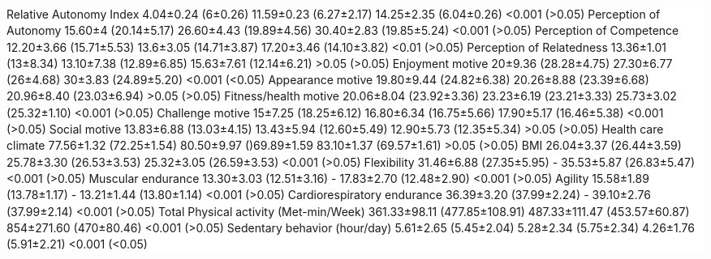   Relative Autonomy Index                  4.04±0.24 (6±0.26)                            11.59±0.23 (6.27±2.17)                         14.25±2.35 (6.04±0.26)                                        \<0.001 (\>0.05)
  Perception of Autonomy                   15.60±4 (20.14±5.17)                          26.60±4.43 (19.89±4.56)                        30.40±2.83 (19.85±5.24)                                       \<0.001 (\>0.05)
  Perception of Competence                 12.20±3.66 (15.71±5.53)                       13.6±3.05 (14.71±3.87)                         17.20±3.46 (14.10±3.82)                                       \<0.01 (\>0.05)
  Perception of Relatedness                13.36±1.01 (13±8.34)                          13.10±7.38 (12.89±6.85)                        15.63±7.61 (12.14±6.21)                                       \>0.05 (\>0.05)
  Enjoyment motive                         20±9.36 (28.28±4.75)                          27.30±6.77 (26±4.68)                           30±3.83 (24.89±5.20)                                          \<0.001 (\<0.05)
  Appearance motive                        19.80±9.44 (24.82±6.38)                       20.26±8.88 (23.39±6.68)                        20.96±8.40 (23.03±6.94)                                       \>0.05 (\>0.05)
  Fitness/health motive                    20.06±8.04 (23.92±3.36)                       23.23±6.19 (23.21±3.33)                        25.73±3.02 (25.32±1.10)                                       \<0.001 (\>0.05)
  Challenge motive                         15±7.25 (18.25±6.12)                          16.80±6.34 (16.75±5.66)                        17.90±5.17 (16.46±5.38)                                       \<0.001 (\>0.05)
  Social motive                            13.83±6.88 (13.03±4.15)                       13.43±5.94 (12.60±5.49)                        12.90±5.73 (12.35±5.34)                                       \>0.05 (\>0.05)
  Health care climate                      77.56±1.32 (72.25±1.54)                       80.50±9.97 ()69.89±1.59                        83.10±1.37 (69.57±1.61)                                       \>0.05 (\>0.05)
  BMI                                      26.04±3.37 (26.44±3.59)                       25.78±3.30 (26.53±3.53)                        25.32±3.05 (26.59±3.53)                                       \<0.001 (\>0.05)
  Flexibility                              31.46±6.88 (27.35±5.95)                       \-                                             35.53±5.87 (26.83±5.47)                                       \<0.001 (\>0.05)
  Muscular endurance                       13.30±3.03 (12.51±3.16)                       \-                                             17.83±2.70 (12.48±2.90)                                       \<0.001 (\>0.05)
  Agility                                  15.58±1.89 (13.78±1.17)                       \-                                             13.21±1.44 (13.80±1.14)                                       \<0.001 (\>0.05)
  Cardiorespiratory endurance              36.39±3.20 (37.99±2.24)                       \-                                             39.10±2.76 (37.99±2.14)                                       \<0.001 (\>0.05)
  Total Physical activity (Met-min/Week)   361.33±98.11 (477.85±108.91)                  487.33±111.47 (453.57±60.87)                   854±271.60 (470±80.46)                                        \<0.001 (\>0.05)
  Sedentary behavior (hour/day)            5.61±2.65 (5.45±2.04)                         5.28±2.34 (5.75±2.34)                          4.26±1.76 (5.91±2.21)                                         \<0.001 (\<0.05)
